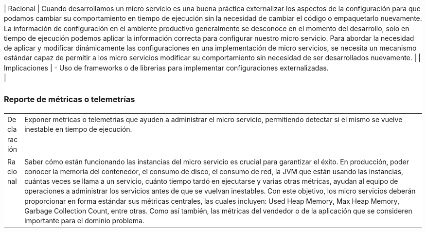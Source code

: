 | Racional      | Cuando desarrollamos un micro servicio es una buena práctica externalizar los aspectos de la configuración para que podamos cambiar su comportamiento en tiempo de ejecución sin la necesidad de cambiar el código o empaquetarlo nuevamente. La información de configuración en el ambiente productivo generalmente se desconoce en el momento del desarrollo, solo en tiempo de ejecución podemos aplicar la información correcta para configurar nuestro micro servicio. Para abordar la necesidad de aplicar y modificar dinámicamente las configuraciones en una implementación de micro servicios, se necesita un mecanismo estándar capaz de permitir a los micro servicios modificar su comportamiento sin necesidad de ser desarrollados nuevamente. |
| Implicaciones | - Uso de frameworks o de librerias para implementar configuraciones externalizadas.<br>                                                                                                                                                                                                                                                                                                                                                                                                                                                                                                                                                                                                                                                                    |

###  Reporte de métricas o telemetrías

|               |                                                                                                                                                                                                                                                                                                                                                                                                                                                                                                                                                                                                                                                                                                                                                                                                                                                                                                                                                                                                              |
| :------------ | :----------------------------------------------------------------------------------------------------------------------------------------------------------------------------------------------------------------------------------------------------------------------------------------------------------------------------------------------------------------------------------------------------------------------------------------------------------------------------------------------------------------------------------------------------------------------------------------------------------------------------------------------------------------------------------------------------------------------------------------------------------------------------------------------------------------------------------------------------------------------------------------------------------------------------------------------------------------------------------------------------------- |
| Declaración   | Exponer métricas o telemetrías que ayuden a administrar el micro servicio, permitiendo detectar si el mismo se vuelve inestable en tiempo de ejecución.                                                                                                                                                                                                                                                                                                                                                                                                                                                                                                                                                                                                                                                                                                                                                                                                                                                      |
| Racional      | Saber cómo están funcionando las instancias del micro servicio es crucial para garantizar el éxito. En producción, poder conocer la memoria del contenedor, el consumo de disco, el consumo de red, la JVM que están usando las instancias, cuántas veces se llama a un servicio, cuánto tiempo tardó en ejecutarse y varias otras métricas, ayudan al equipo de operaciones a administrar los servicios antes de que se vuelvan inestables. Con este objetivo, los micro servicios deberán proporcionar en forma estándar sus métricas centrales, las cuales incluyen: Used Heap Memory, Max Heap Memory, Garbage Collection Count, entre otras. Como así también, las métricas del vendedor o de la aplicación que se consideren importante para el dominio problema.                                                                                                                                                                                                                                      |